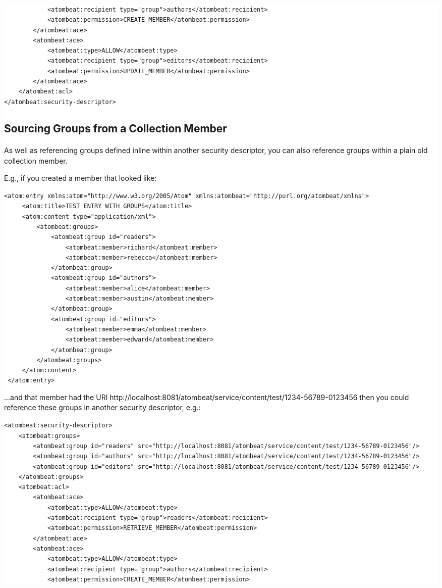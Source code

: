 ```
            <atombeat:recipient type="group">authors</atombeat:recipient>
            <atombeat:permission>CREATE_MEMBER</atombeat:permission>
        </atombeat:ace>
        <atombeat:ace>
            <atombeat:type>ALLOW</atombeat:type>
            <atombeat:recipient type="group">editors</atombeat:recipient>
            <atombeat:permission>UPDATE_MEMBER</atombeat:permission>
        </atombeat:ace>
    </atombeat:acl>
</atombeat:security-descriptor>
```

## Sourcing Groups from a Collection Member ##

As well as referencing groups defined inline within another security descriptor, you can also reference groups within a plain old collection member.

E.g., if you created a member that looked like:

```
<atom:entry xmlns:atom="http://www.w3.org/2005/Atom" xmlns:atombeat="http://purl.org/atombeat/xmlns">
     <atom:title>TEST ENTRY WITH GROUPS</atom:title>
     <atom:content type="application/xml">
         <atombeat:groups>
             <atombeat:group id="readers">
                 <atombeat:member>richard</atombeat:member>
                 <atombeat:member>rebecca</atombeat:member>
             </atombeat:group>
             <atombeat:group id="authors">
                 <atombeat:member>alice</atombeat:member>
                 <atombeat:member>austin</atombeat:member>
             </atombeat:group>
             <atombeat:group id="editors">
                 <atombeat:member>emma</atombeat:member>
                 <atombeat:member>edward</atombeat:member>
             </atombeat:group>
         </atombeat:groups>
     </atom:content>
 </atom:entry>
```

...and that member had the URI http://localhost:8081/atombeat/service/content/test/1234-56789-0123456 then you could reference these groups in another security descriptor, e.g.:

```
<atombeat:security-descriptor>
    <atombeat:groups>
        <atombeat:group id="readers" src="http://localhost:8081/atombeat/service/content/test/1234-56789-0123456"/>
        <atombeat:group id="authors" src="http://localhost:8081/atombeat/service/content/test/1234-56789-0123456"/>
        <atombeat:group id="editors" src="http://localhost:8081/atombeat/service/content/test/1234-56789-0123456"/>
    </atombeat:groups>
    <atombeat:acl>
        <atombeat:ace>
            <atombeat:type>ALLOW</atombeat:type>
            <atombeat:recipient type="group">readers</atombeat:recipient>
            <atombeat:permission>RETRIEVE_MEMBER</atombeat:permission>
        </atombeat:ace>
        <atombeat:ace>
            <atombeat:type>ALLOW</atombeat:type>
            <atombeat:recipient type="group">authors</atombeat:recipient>
            <atombeat:permission>CREATE_MEMBER</atombeat:permission>
```